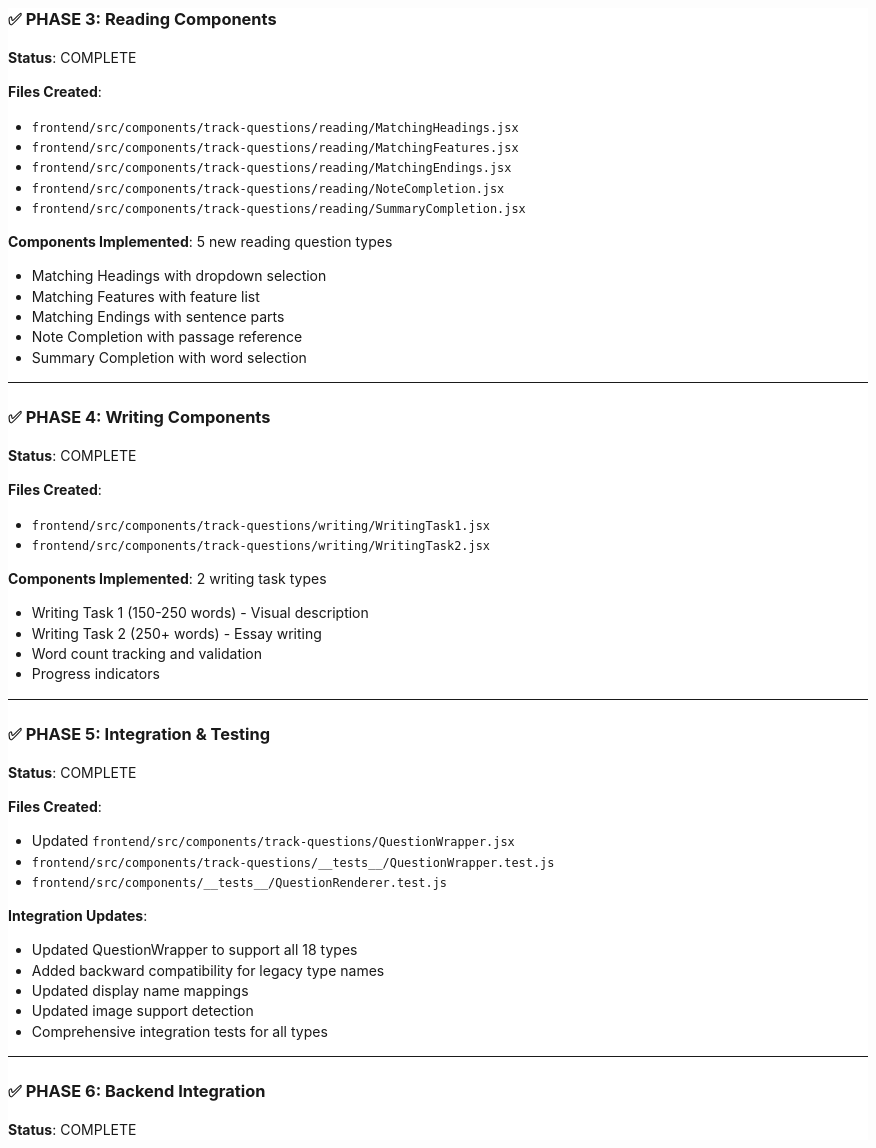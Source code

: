 
### ✅ PHASE 3: Reading Components
**Status**: COMPLETE

**Files Created**:
- `frontend/src/components/track-questions/reading/MatchingHeadings.jsx`
- `frontend/src/components/track-questions/reading/MatchingFeatures.jsx`
- `frontend/src/components/track-questions/reading/MatchingEndings.jsx`
- `frontend/src/components/track-questions/reading/NoteCompletion.jsx`
- `frontend/src/components/track-questions/reading/SummaryCompletion.jsx`

**Components Implemented**: 5 new reading question types
- Matching Headings with dropdown selection
- Matching Features with feature list
- Matching Endings with sentence parts
- Note Completion with passage reference
- Summary Completion with word selection

---

### ✅ PHASE 4: Writing Components
**Status**: COMPLETE

**Files Created**:
- `frontend/src/components/track-questions/writing/WritingTask1.jsx`
- `frontend/src/components/track-questions/writing/WritingTask2.jsx`

**Components Implemented**: 2 writing task types
- Writing Task 1 (150-250 words) - Visual description
- Writing Task 2 (250+ words) - Essay writing
- Word count tracking and validation
- Progress indicators

---

### ✅ PHASE 5: Integration & Testing
**Status**: COMPLETE

**Files Created**:
- Updated `frontend/src/components/track-questions/QuestionWrapper.jsx`
- `frontend/src/components/track-questions/__tests__/QuestionWrapper.test.js`
- `frontend/src/components/__tests__/QuestionRenderer.test.js`

**Integration Updates**:
- Updated QuestionWrapper to support all 18 types
- Added backward compatibility for legacy type names
- Updated display name mappings
- Updated image support detection
- Comprehensive integration tests for all types

---

### ✅ PHASE 6: Backend Integration
**Status**: COMPLETE
